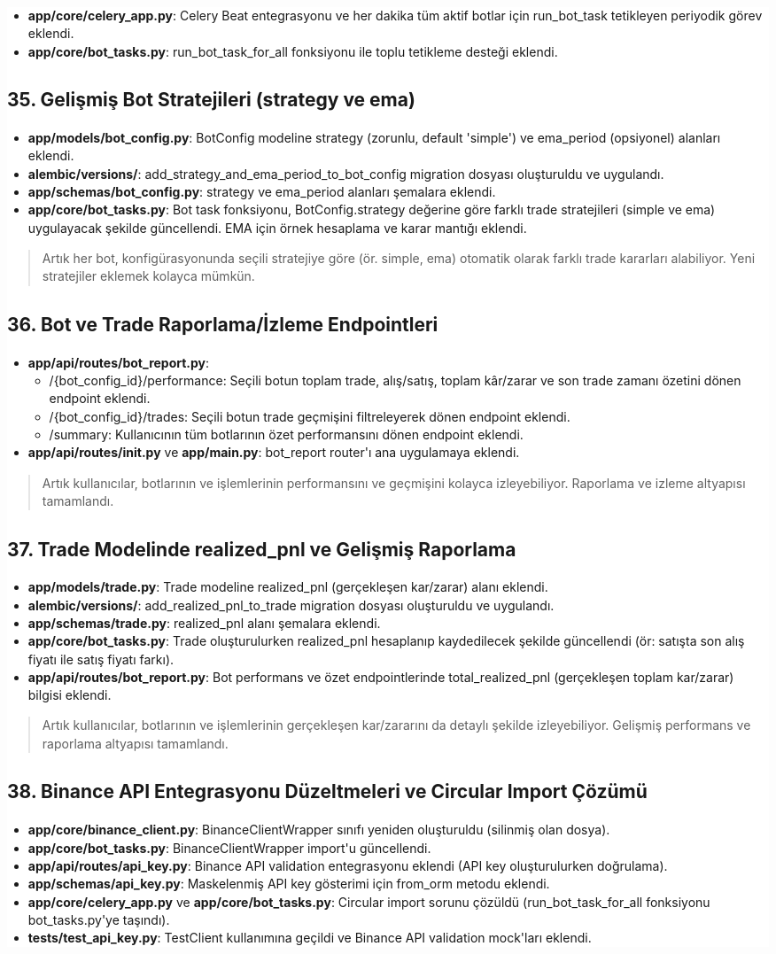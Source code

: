 - **app/core/celery_app.py**: Celery Beat entegrasyonu ve her dakika tüm aktif botlar için run_bot_task tetikleyen periyodik görev eklendi.
- **app/core/bot_tasks.py**: run_bot_task_for_all fonksiyonu ile toplu tetikleme desteği eklendi.

## 35. Gelişmiş Bot Stratejileri (strategy ve ema)

- **app/models/bot_config.py**: BotConfig modeline strategy (zorunlu, default 'simple') ve ema_period (opsiyonel) alanları eklendi.
- **alembic/versions/**: add_strategy_and_ema_period_to_bot_config migration dosyası oluşturuldu ve uygulandı.
- **app/schemas/bot_config.py**: strategy ve ema_period alanları şemalara eklendi.
- **app/core/bot_tasks.py**: Bot task fonksiyonu, BotConfig.strategy değerine göre farklı trade stratejileri (simple ve ema) uygulayacak şekilde güncellendi. EMA için örnek hesaplama ve karar mantığı eklendi.

> Artık her bot, konfigürasyonunda seçili stratejiye göre (ör. simple, ema) otomatik olarak farklı trade kararları alabiliyor. Yeni stratejiler eklemek kolayca mümkün.

## 36. Bot ve Trade Raporlama/İzleme Endpointleri

- **app/api/routes/bot_report.py**:
  - /{bot_config_id}/performance: Seçili botun toplam trade, alış/satış, toplam kâr/zarar ve son trade zamanı özetini dönen endpoint eklendi.
  - /{bot_config_id}/trades: Seçili botun trade geçmişini filtreleyerek dönen endpoint eklendi.
  - /summary: Kullanıcının tüm botlarının özet performansını dönen endpoint eklendi.
- **app/api/routes/**init**.py** ve **app/main.py**: bot_report router'ı ana uygulamaya eklendi.

> Artık kullanıcılar, botlarının ve işlemlerinin performansını ve geçmişini kolayca izleyebiliyor. Raporlama ve izleme altyapısı tamamlandı.

## 37. Trade Modelinde realized_pnl ve Gelişmiş Raporlama

- **app/models/trade.py**: Trade modeline realized_pnl (gerçekleşen kar/zarar) alanı eklendi.
- **alembic/versions/**: add_realized_pnl_to_trade migration dosyası oluşturuldu ve uygulandı.
- **app/schemas/trade.py**: realized_pnl alanı şemalara eklendi.
- **app/core/bot_tasks.py**: Trade oluşturulurken realized_pnl hesaplanıp kaydedilecek şekilde güncellendi (ör: satışta son alış fiyatı ile satış fiyatı farkı).
- **app/api/routes/bot_report.py**: Bot performans ve özet endpointlerinde total_realized_pnl (gerçekleşen toplam kar/zarar) bilgisi eklendi.

> Artık kullanıcılar, botlarının ve işlemlerinin gerçekleşen kar/zararını da detaylı şekilde izleyebiliyor. Gelişmiş performans ve raporlama altyapısı tamamlandı.

## 38. Binance API Entegrasyonu Düzeltmeleri ve Circular Import Çözümü

- **app/core/binance_client.py**: BinanceClientWrapper sınıfı yeniden oluşturuldu (silinmiş olan dosya).
- **app/core/bot_tasks.py**: BinanceClientWrapper import'u güncellendi.
- **app/api/routes/api_key.py**: Binance API validation entegrasyonu eklendi (API key oluşturulurken doğrulama).
- **app/schemas/api_key.py**: Maskelenmiş API key gösterimi için from_orm metodu eklendi.
- **app/core/celery_app.py** ve **app/core/bot_tasks.py**: Circular import sorunu çözüldü (run_bot_task_for_all fonksiyonu bot_tasks.py'ye taşındı).
- **tests/test_api_key.py**: TestClient kullanımına geçildi ve Binance API validation mock'ları eklendi.
